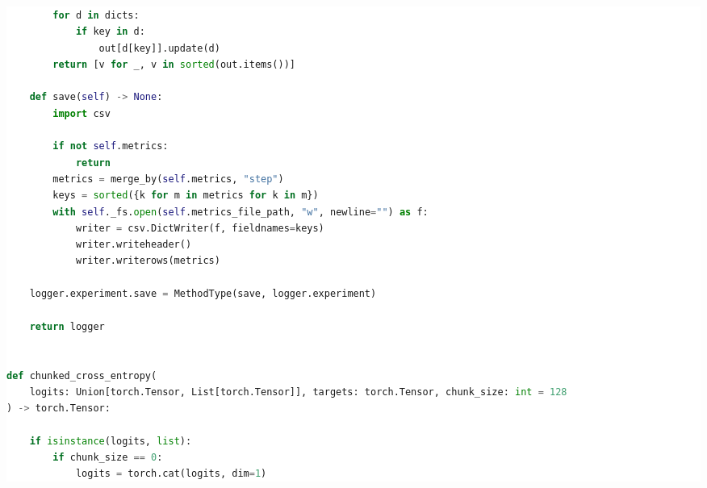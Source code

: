 ```python
        for d in dicts:
            if key in d:
                out[d[key]].update(d)
        return [v for _, v in sorted(out.items())]

    def save(self) -> None:
        import csv

        if not self.metrics:
            return
        metrics = merge_by(self.metrics, "step")
        keys = sorted({k for m in metrics for k in m})
        with self._fs.open(self.metrics_file_path, "w", newline="") as f:
            writer = csv.DictWriter(f, fieldnames=keys)
            writer.writeheader()
            writer.writerows(metrics)

    logger.experiment.save = MethodType(save, logger.experiment)

    return logger


def chunked_cross_entropy(
    logits: Union[torch.Tensor, List[torch.Tensor]], targets: torch.Tensor, chunk_size: int = 128
) -> torch.Tensor:

    if isinstance(logits, list):
        if chunk_size == 0:
            logits = torch.cat(logits, dim=1)
